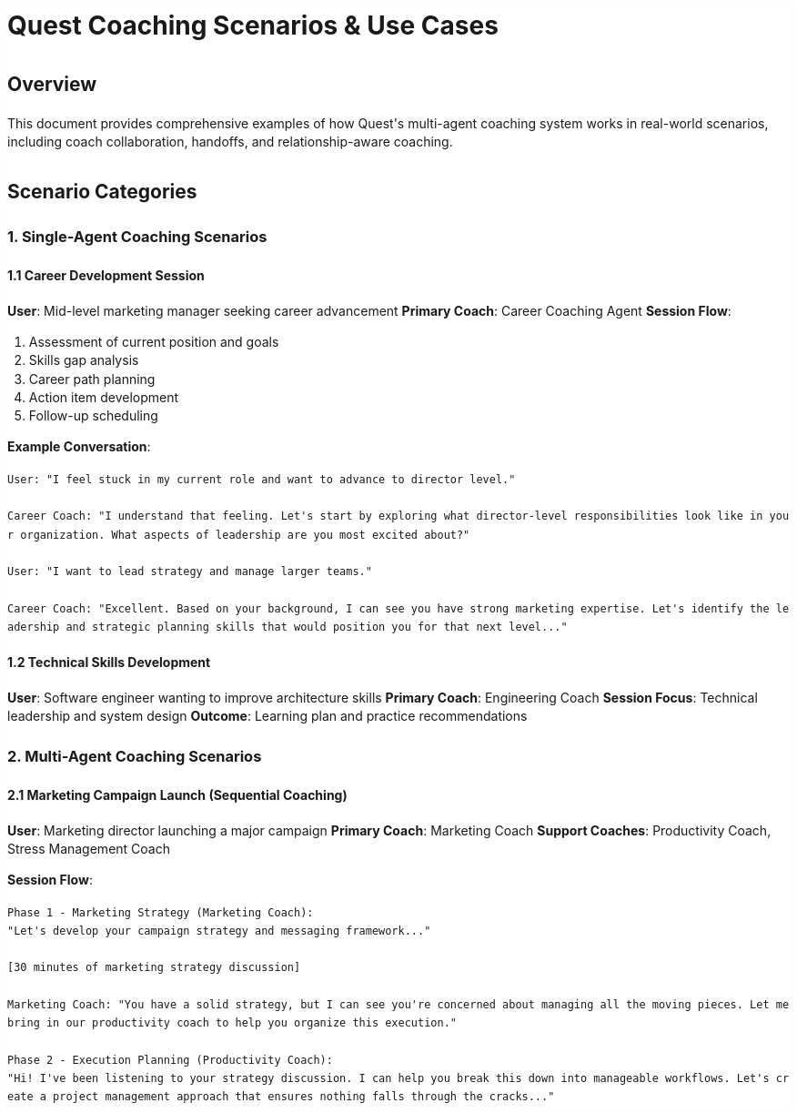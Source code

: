 # Quest Coaching Scenarios & Use Cases

## Overview
This document provides comprehensive examples of how Quest's multi-agent coaching system works in real-world scenarios, including coach collaboration, handoffs, and relationship-aware coaching.

## Scenario Categories

### 1. Single-Agent Coaching Scenarios

#### 1.1 Career Development Session
**User**: Mid-level marketing manager seeking career advancement
**Primary Coach**: Career Coaching Agent
**Session Flow**:
1. Assessment of current position and goals
2. Skills gap analysis
3. Career path planning
4. Action item development
5. Follow-up scheduling

**Example Conversation**:
```
User: "I feel stuck in my current role and want to advance to director level."

Career Coach: "I understand that feeling. Let's start by exploring what director-level responsibilities look like in your organization. What aspects of leadership are you most excited about?"

User: "I want to lead strategy and manage larger teams."

Career Coach: "Excellent. Based on your background, I can see you have strong marketing expertise. Let's identify the leadership and strategic planning skills that would position you for that next level..."
```

#### 1.2 Technical Skills Development
**User**: Software engineer wanting to improve architecture skills
**Primary Coach**: Engineering Coach
**Session Focus**: Technical leadership and system design
**Outcome**: Learning plan and practice recommendations

### 2. Multi-Agent Coaching Scenarios

#### 2.1 Marketing Campaign Launch (Sequential Coaching)
**User**: Marketing director launching a major campaign
**Primary Coach**: Marketing Coach
**Support Coaches**: Productivity Coach, Stress Management Coach

**Session Flow**:
```
Phase 1 - Marketing Strategy (Marketing Coach):
"Let's develop your campaign strategy and messaging framework..."

[30 minutes of marketing strategy discussion]

Marketing Coach: "You have a solid strategy, but I can see you're concerned about managing all the moving pieces. Let me bring in our productivity coach to help you organize this execution."

Phase 2 - Execution Planning (Productivity Coach):
"Hi! I've been listening to your strategy discussion. I can help you break this down into manageable workflows. Let's create a project management approach that ensures nothing falls through the cracks..."

```